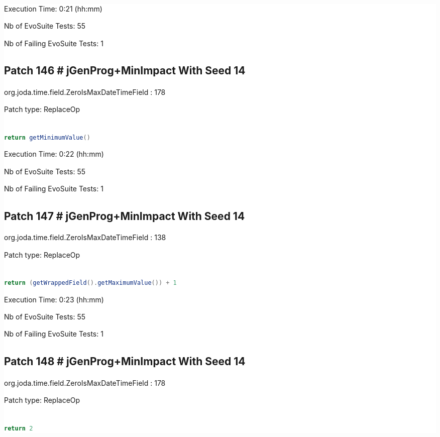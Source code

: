 
Execution Time: 0:21 (hh:mm) 

Nb of EvoSuite Tests: 55

Nb of Failing EvoSuite Tests: 1



## Patch 146 #  jGenProg+MinImpact With Seed 14

org.joda.time.field.ZeroIsMaxDateTimeField : 178

Patch type: ReplaceOp

```Java

return getMinimumValue()

```


Execution Time: 0:22 (hh:mm) 

Nb of EvoSuite Tests: 55

Nb of Failing EvoSuite Tests: 1



## Patch 147 #  jGenProg+MinImpact With Seed 14

org.joda.time.field.ZeroIsMaxDateTimeField : 138

Patch type: ReplaceOp

```Java

return (getWrappedField().getMaximumValue()) + 1

```


Execution Time: 0:23 (hh:mm) 

Nb of EvoSuite Tests: 55

Nb of Failing EvoSuite Tests: 1



## Patch 148 #  jGenProg+MinImpact With Seed 14

org.joda.time.field.ZeroIsMaxDateTimeField : 178

Patch type: ReplaceOp

```Java

return 2

```
